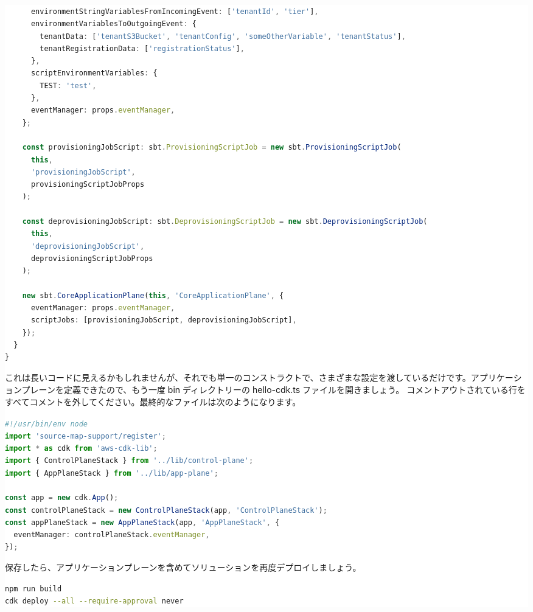 ```typescript
      environmentStringVariablesFromIncomingEvent: ['tenantId', 'tier'],
      environmentVariablesToOutgoingEvent: {
        tenantData: ['tenantS3Bucket', 'tenantConfig', 'someOtherVariable', 'tenantStatus'],
        tenantRegistrationData: ['registrationStatus'],
      },
      scriptEnvironmentVariables: {
        TEST: 'test',
      },
      eventManager: props.eventManager,
    };

    const provisioningJobScript: sbt.ProvisioningScriptJob = new sbt.ProvisioningScriptJob(
      this,
      'provisioningJobScript',
      provisioningScriptJobProps
    );

    const deprovisioningJobScript: sbt.DeprovisioningScriptJob = new sbt.DeprovisioningScriptJob(
      this,
      'deprovisioningJobScript',
      deprovisioningScriptJobProps
    );

    new sbt.CoreApplicationPlane(this, 'CoreApplicationPlane', {
      eventManager: props.eventManager,
      scriptJobs: [provisioningJobScript, deprovisioningJobScript],
    });
  }
}
```

これは長いコードに見えるかもしれませんが、それでも単一のコンストラクトで、さまざまな設定を渡しているだけです。アプリケーションプレーンを定義できたので、もう一度 bin ディレクトリーの hello-cdk.ts ファイルを開きましょう。 コメントアウトされている行をすべてコメントを外してください。最終的なファイルは次のようになります。

```typescript
#!/usr/bin/env node
import 'source-map-support/register';
import * as cdk from 'aws-cdk-lib';
import { ControlPlaneStack } from '../lib/control-plane';
import { AppPlaneStack } from '../lib/app-plane';

const app = new cdk.App();
const controlPlaneStack = new ControlPlaneStack(app, 'ControlPlaneStack');
const appPlaneStack = new AppPlaneStack(app, 'AppPlaneStack', {
  eventManager: controlPlaneStack.eventManager,
});
```

保存したら、アプリケーションプレーンを含めてソリューションを再度デプロイしましょう。

```sh
npm run build
cdk deploy --all --require-approval never
```
